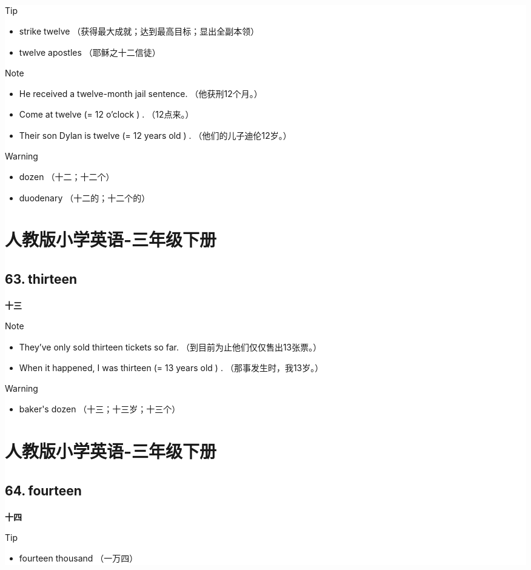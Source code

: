 > [!TIP]
>
> - strike twelve （获得最大成就；达到最高目标；显出全副本领）
>
> - twelve apostles （耶稣之十二信徒）
>

> [!NOTE]
>
> - He received a twelve-month jail sentence. （他获刑12个月。）
>
> - Come at twelve (= 12 o’clock ) . （12点来。）
>
> - Their son Dylan is twelve (= 12 years old ) . （他们的儿子迪伦12岁。）
>

> [!WARNING]
>
> - dozen （十二；十二个）
>
> - duodenary （十二的；十二个的）
>

# 人教版小学英语-三年级下册

## 63. thirteen

**十三**

> [!NOTE]
>
> - They’ve only sold thirteen tickets so far. （到目前为止他们仅仅售出13张票。）
>
> - When it happened, I was thirteen (= 13 years old ) . （那事发生时，我13岁。）
>

> [!WARNING]
>
> - baker's dozen （十三；十三岁；十三个）
>

# 人教版小学英语-三年级下册

## 64. fourteen

**十四**

> [!TIP]
>
> - fourteen thousand （一万四）
>
